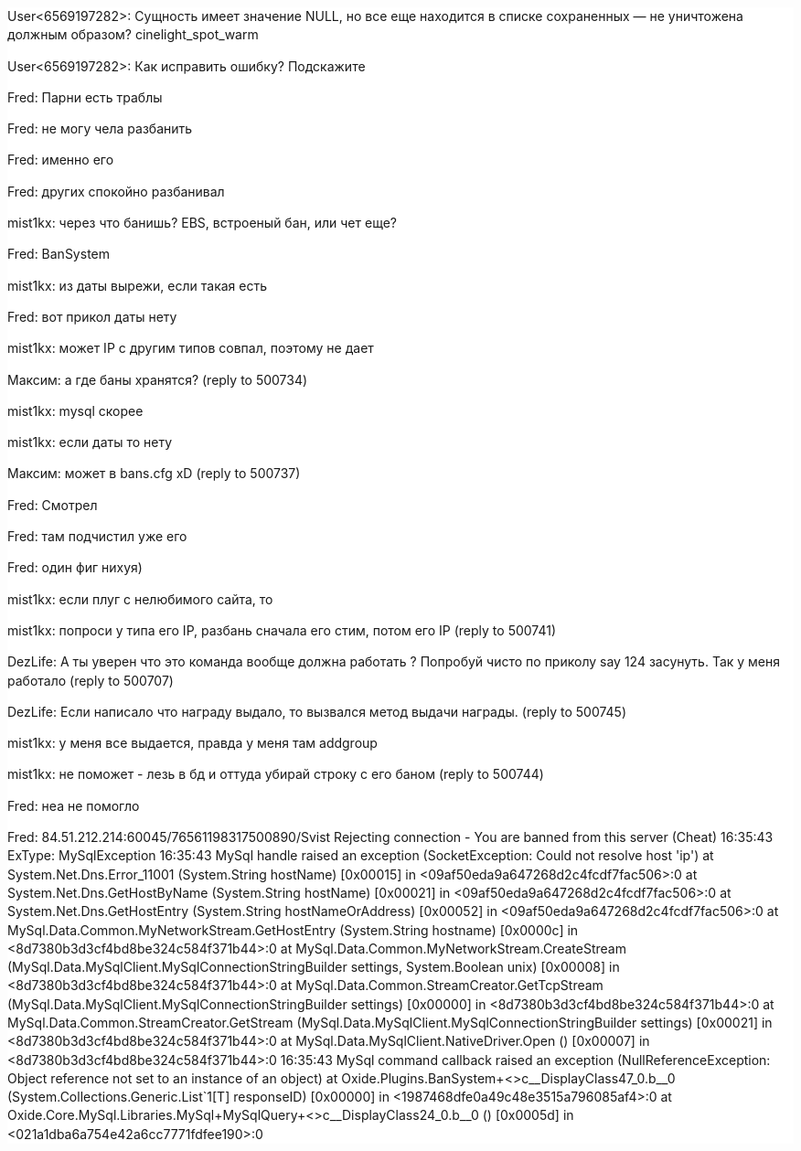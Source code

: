 User<6569197282>: Сущность имеет значение NULL, но все еще находится в списке сохраненных — не уничтожена должным образом? cinelight_spot_warm

User<6569197282>: Как исправить ошибку? Подскажите

Fred: Парни есть траблы

Fred: не могу чела разбанить

Fred: именно его

Fred: других спокойно разбанивал

mist1kx: через что банишь? EBS, встроеный бан, или чет еще?

Fred: BanSystem

mist1kx: из даты вырежи, если такая есть

Fred: вот прикол даты нету

mist1kx: может IP с другим типов совпал, поэтому не дает

Максим: а где баны хранятся? (reply to 500734)

mist1kx: mysql скорее

mist1kx: если даты то нету

Максим: может в bans.cfg xD (reply to 500737)

Fred: Смотрел

Fred: там подчистил уже его

Fred: один фиг нихуя)

mist1kx: если плуг с нелюбимого сайта, то

mist1kx: попроси у типа его IP, разбань сначала его стим, потом его IP (reply to 500741)

DezLife: А ты уверен что это команда вообще должна работать ? Попробуй чисто по приколу say 124 засунуть. Так у меня работало (reply to 500707)

DezLife: Если написало что награду выдало, то вызвался метод выдачи награды. (reply to 500745)

mist1kx: у меня все выдается, правда у меня там addgroup

mist1kx: не поможет - лезь в бд и оттуда убирай строку с его баном (reply to 500744)

Fred: неа не помогло

Fred: 84.51.212.214:60045/76561198317500890/Svist Rejecting connection - You are banned from this server (Cheat) 16:35:43 ExType: MySqlException 16:35:43 MySql handle raised an exception (SocketException: Could not resolve host 'ip')   at System.Net.Dns.Error_11001 (System.String hostName) [0x00015] in <09af50eda9a647268d2c4fcdf7fac506>:0    at System.Net.Dns.GetHostByName (System.String hostName) [0x00021] in <09af50eda9a647268d2c4fcdf7fac506>:0    at System.Net.Dns.GetHostEntry (System.String hostNameOrAddress) [0x00052] in <09af50eda9a647268d2c4fcdf7fac506>:0    at MySql.Data.Common.MyNetworkStream.GetHostEntry (System.String hostname) [0x0000c] in <8d7380b3d3cf4bd8be324c584f371b44>:0    at MySql.Data.Common.MyNetworkStream.CreateStream (MySql.Data.MySqlClient.MySqlConnectionStringBuilder settings, System.Boolean unix) [0x00008] in <8d7380b3d3cf4bd8be324c584f371b44>:0    at MySql.Data.Common.StreamCreator.GetTcpStream (MySql.Data.MySqlClient.MySqlConnectionStringBuilder settings) [0x00000] in <8d7380b3d3cf4bd8be324c584f371b44>:0    at MySql.Data.Common.StreamCreator.GetStream (MySql.Data.MySqlClient.MySqlConnectionStringBuilder settings) [0x00021] in <8d7380b3d3cf4bd8be324c584f371b44>:0    at MySql.Data.MySqlClient.NativeDriver.Open () [0x00007] in <8d7380b3d3cf4bd8be324c584f371b44>:0  16:35:43 MySql command callback raised an exception (NullReferenceException: Object reference not set to an instance of an object)   at Oxide.Plugins.BanSystem+<>c__DisplayClass47_0.<CheckPlayer>b__0 (System.Collections.Generic.List`1[T] responseID) [0x00000] in <1987468dfe0a49c48e3515a796085af4>:0    at Oxide.Core.MySql.Libraries.MySql+MySqlQuery+<>c__DisplayClass24_0.<Handle>b__0 () [0x0005d] in <021a1dba6a754e42a6cc7771fdfee190>:0
